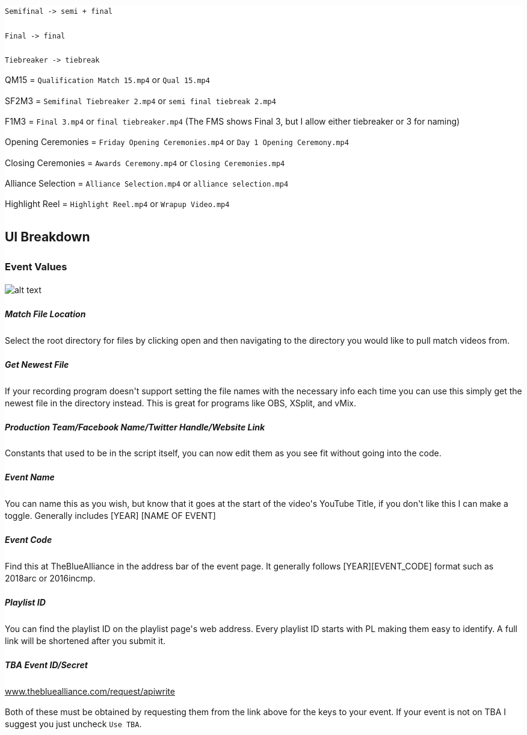     Semifinal -> semi + final
    
    Final -> final
    
    Tiebreaker -> tiebreak

QM15 = `Qualification Match 15.mp4` or `Qual 15.mp4`

SF2M3 = `Semifinal Tiebreaker 2.mp4` or `semi final tiebreak 2.mp4`

F1M3 = `Final 3.mp4` or `final tiebreaker.mp4` (The FMS shows Final 3, but I allow either tiebreaker or 3 for naming)

Opening Ceremonies = `Friday Opening Ceremonies.mp4` or `Day 1 Opening Ceremony.mp4`

Closing Ceremonies = `Awards Ceremony.mp4` or `Closing Ceremonies.mp4`

Alliance Selection = `Alliance Selection.mp4` or `alliance selection.mp4`

Highlight Reel = `Highlight Reel.mp4` or `Wrapup Video.mp4`

## UI Breakdown
### Event Values
![alt text](https://i.imgur.com/m5He8Ki.png)

##### Match File Location
Select the root directory for files by clicking open and then navigating to the directory you would like to pull match videos from.

##### Get Newest File
If your recording program doesn't support setting the file names with the necessary info each time you can use this simply get the newest file in the directory instead. This is great for programs like OBS, XSplit, and vMix.

##### Production Team/Facebook Name/Twitter Handle/Website Link
Constants that used to be in the script itself, you can now edit them as you see fit without going into the code.

##### Event Name
You can name this as you wish, but know that it goes at the start of the video's YouTube Title, if you don't like this I can make a toggle. Generally includes [YEAR] [NAME OF EVENT]

##### Event Code
Find this at TheBlueAlliance in the address bar of the event page. It generally follows [YEAR][EVENT_CODE] format such as 2018arc or 2016incmp.

##### Playlist ID
You can find the playlist ID on the playlist page's web address. Every playlist ID starts with PL making them easy to identify. A full link will be shortened after you submit it.

##### TBA Event ID/Secret
www.thebluealliance.com/request/apiwrite

Both of these must be obtained by requesting them from the link above for the keys to your event. If your event is not on TBA I suggest you just uncheck `Use TBA`.
